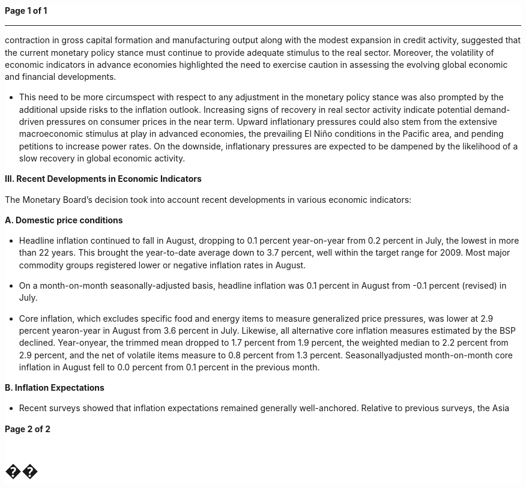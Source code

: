 **Page 1 of 1**


-----

contraction in gross capital formation and manufacturing output along
with the modest expansion in credit activity, suggested that the current
monetary policy stance must continue to provide adequate stimulus to
the real sector. Moreover, the volatility of economic indicators in
advance economies highlighted the need to exercise caution in
assessing the evolving global economic and financial developments.

   - This need to be more circumspect with respect to any adjustment in
the monetary policy stance was also prompted by the additional
upside risks to the inflation outlook. Increasing signs of recovery in
real sector activity indicate potential demand-driven pressures on
consumer prices in the near term. Upward inflationary pressures could
also stem from the extensive macroeconomic stimulus at play in
advanced economies, the prevailing El Niño conditions in the Pacific
area, and pending petitions to increase power rates. On the downside,
inflationary pressures are expected to be dampened by the likelihood
of a slow recovery in global economic activity.

**III.   Recent Developments in Economic Indicators**

The Monetary Board’s decision took into account recent developments
in various economic indicators:

**A. Domestic price conditions**

   - Headline inflation continued to fall in August, dropping to 0.1 percent
year-on-year from 0.2 percent in July, the lowest in more than 22
years. This brought the year-to-date average down to 3.7 percent,
well within the target range for 2009. Most major commodity groups
registered lower or negative inflation rates in August.

   - On a month-on-month seasonally-adjusted basis, headline inflation
was 0.1 percent in August from -0.1 percent (revised) in July.

   - Core inflation, which excludes specific food and energy items to
measure generalized price pressures, was lower at 2.9 percent yearon-year in August from 3.6 percent in July. Likewise, all alternative
core inflation measures estimated by the BSP declined. Year-onyear, the trimmed mean dropped to 1.7 percent from 1.9 percent, the
weighted median to 2.2 percent from 2.9 percent, and the net of
volatile items measure to 0.8 percent from 1.3 percent. Seasonallyadjusted month-on-month core inflation in August fell to 0.0 percent
from 0.1 percent in the previous month.

**B.  Inflation Expectations**

   - Recent surveys showed that inflation expectations remained
generally well-anchored. Relative to previous surveys, the Asia

**Page 2 of 2**


# ��
